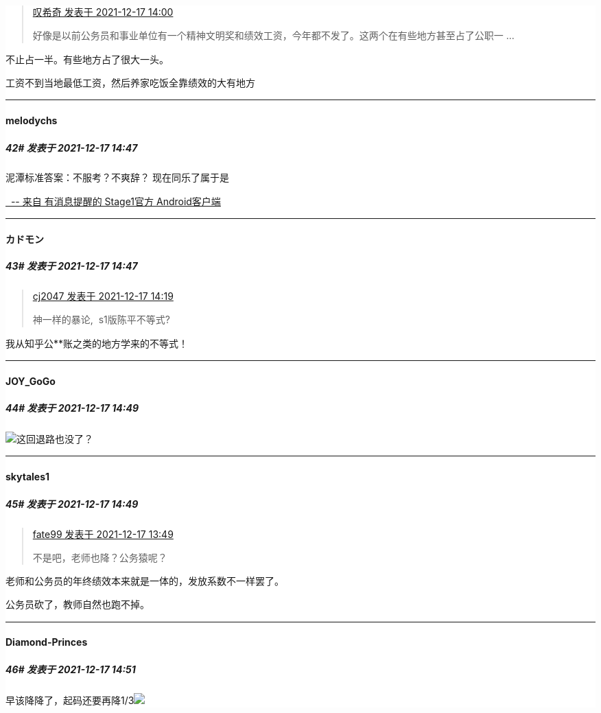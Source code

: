 <blockquote><a href="httphttps://bbs.saraba1st.com/2b/forum.php?mod=redirect&amp;goto=findpost&amp;pid=53973339&amp;ptid=2042977" target="_blank">叹希奇 发表于 2021-12-17 14:00</a>

好像是以前公务员和事业单位有一个精神文明奖和绩效工资，今年都不发了。这两个在有些地方甚至占了公职一 ...</blockquote>
不止占一半。有些地方占了很大一头。

工资不到当地最低工资，然后养家吃饭全靠绩效的大有地方

*****

####  melodychs  
##### 42#       发表于 2021-12-17 14:47

泥潭标准答案：不服考？不爽辞？ 现在同乐了属于是

[  -- 来自 有消息提醒的 Stage1官方 Android客户端](https://www.coolapk.com/apk/140634)

*****

####  カドモン  
##### 43#       发表于 2021-12-17 14:47

<blockquote><a href="httphttps://bbs.saraba1st.com/2b/forum.php?mod=redirect&amp;goto=findpost&amp;pid=53973699&amp;ptid=2042977" target="_blank">cj2047 发表于 2021-12-17 14:19</a>

神一样的暴论,  s1版陈平不等式?</blockquote>
我从知乎公**账之类的地方学来的不等式！

*****

####  JOY_GoGo  
##### 44#       发表于 2021-12-17 14:49

<img src="https://static.saraba1st.com/image/smiley/face2017/048.png" referrerpolicy="no-referrer">这回退路也没了？

*****

####  skytales1  
##### 45#       发表于 2021-12-17 14:49

<blockquote><a href="httphttps://bbs.saraba1st.com/2b/forum.php?mod=redirect&amp;goto=findpost&amp;pid=53973181&amp;ptid=2042977" target="_blank">fate99 发表于 2021-12-17 13:49</a>

不是吧，老师也降？公务猿呢？</blockquote>
老师和公务员的年终绩效本来就是一体的，发放系数不一样罢了。

公务员砍了，教师自然也跑不掉。

*****

####  Diamond-Princes  
##### 46#       发表于 2021-12-17 14:51

早该降降了，起码还要再降1/3<img src="https://static.saraba1st.com/image/smiley/face2017/066.png" referrerpolicy="no-referrer">
